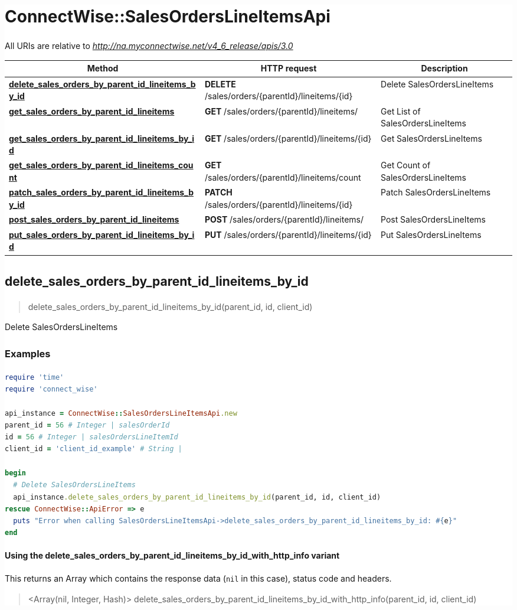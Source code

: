# ConnectWise::SalesOrdersLineItemsApi

All URIs are relative to *http://na.myconnectwise.net/v4_6_release/apis/3.0*

| Method | HTTP request | Description |
| ------ | ------------ | ----------- |
| [**delete_sales_orders_by_parent_id_lineitems_by_id**](SalesOrdersLineItemsApi.md#delete_sales_orders_by_parent_id_lineitems_by_id) | **DELETE** /sales/orders/{parentId}/lineitems/{id} | Delete SalesOrdersLineItems |
| [**get_sales_orders_by_parent_id_lineitems**](SalesOrdersLineItemsApi.md#get_sales_orders_by_parent_id_lineitems) | **GET** /sales/orders/{parentId}/lineitems/ | Get List of SalesOrdersLineItems |
| [**get_sales_orders_by_parent_id_lineitems_by_id**](SalesOrdersLineItemsApi.md#get_sales_orders_by_parent_id_lineitems_by_id) | **GET** /sales/orders/{parentId}/lineitems/{id} | Get SalesOrdersLineItems |
| [**get_sales_orders_by_parent_id_lineitems_count**](SalesOrdersLineItemsApi.md#get_sales_orders_by_parent_id_lineitems_count) | **GET** /sales/orders/{parentId}/lineitems/count | Get Count of SalesOrdersLineItems |
| [**patch_sales_orders_by_parent_id_lineitems_by_id**](SalesOrdersLineItemsApi.md#patch_sales_orders_by_parent_id_lineitems_by_id) | **PATCH** /sales/orders/{parentId}/lineitems/{id} | Patch SalesOrdersLineItems |
| [**post_sales_orders_by_parent_id_lineitems**](SalesOrdersLineItemsApi.md#post_sales_orders_by_parent_id_lineitems) | **POST** /sales/orders/{parentId}/lineitems/ | Post SalesOrdersLineItems |
| [**put_sales_orders_by_parent_id_lineitems_by_id**](SalesOrdersLineItemsApi.md#put_sales_orders_by_parent_id_lineitems_by_id) | **PUT** /sales/orders/{parentId}/lineitems/{id} | Put SalesOrdersLineItems |


## delete_sales_orders_by_parent_id_lineitems_by_id

> delete_sales_orders_by_parent_id_lineitems_by_id(parent_id, id, client_id)

Delete SalesOrdersLineItems

### Examples

```ruby
require 'time'
require 'connect_wise'

api_instance = ConnectWise::SalesOrdersLineItemsApi.new
parent_id = 56 # Integer | salesOrderId
id = 56 # Integer | salesOrdersLineItemId
client_id = 'client_id_example' # String | 

begin
  # Delete SalesOrdersLineItems
  api_instance.delete_sales_orders_by_parent_id_lineitems_by_id(parent_id, id, client_id)
rescue ConnectWise::ApiError => e
  puts "Error when calling SalesOrdersLineItemsApi->delete_sales_orders_by_parent_id_lineitems_by_id: #{e}"
end
```

#### Using the delete_sales_orders_by_parent_id_lineitems_by_id_with_http_info variant

This returns an Array which contains the response data (`nil` in this case), status code and headers.

> <Array(nil, Integer, Hash)> delete_sales_orders_by_parent_id_lineitems_by_id_with_http_info(parent_id, id, client_id)
